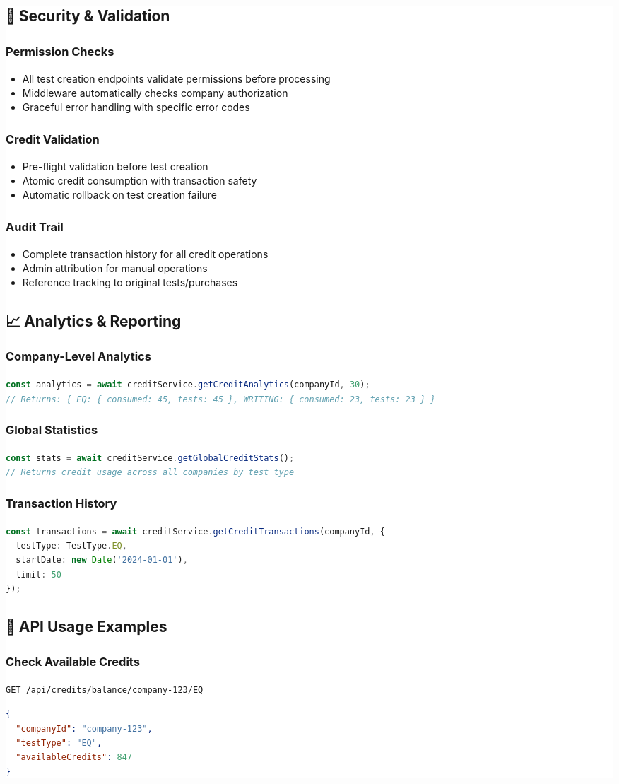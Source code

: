 ## 🔐 Security & Validation

### Permission Checks
- All test creation endpoints validate permissions before processing
- Middleware automatically checks company authorization
- Graceful error handling with specific error codes

### Credit Validation
- Pre-flight validation before test creation
- Atomic credit consumption with transaction safety
- Automatic rollback on test creation failure

### Audit Trail
- Complete transaction history for all credit operations
- Admin attribution for manual operations
- Reference tracking to original tests/purchases

## 📈 Analytics & Reporting

### Company-Level Analytics
```typescript
const analytics = await creditService.getCreditAnalytics(companyId, 30);
// Returns: { EQ: { consumed: 45, tests: 45 }, WRITING: { consumed: 23, tests: 23 } }
```

### Global Statistics
```typescript
const stats = await creditService.getGlobalCreditStats();
// Returns credit usage across all companies by test type
```

### Transaction History
```typescript
const transactions = await creditService.getCreditTransactions(companyId, {
  testType: TestType.EQ,
  startDate: new Date('2024-01-01'),
  limit: 50
});
```

## 🚀 API Usage Examples

### Check Available Credits
```bash
GET /api/credits/balance/company-123/EQ
```
```json
{
  "companyId": "company-123",
  "testType": "EQ",
  "availableCredits": 847
}
```
